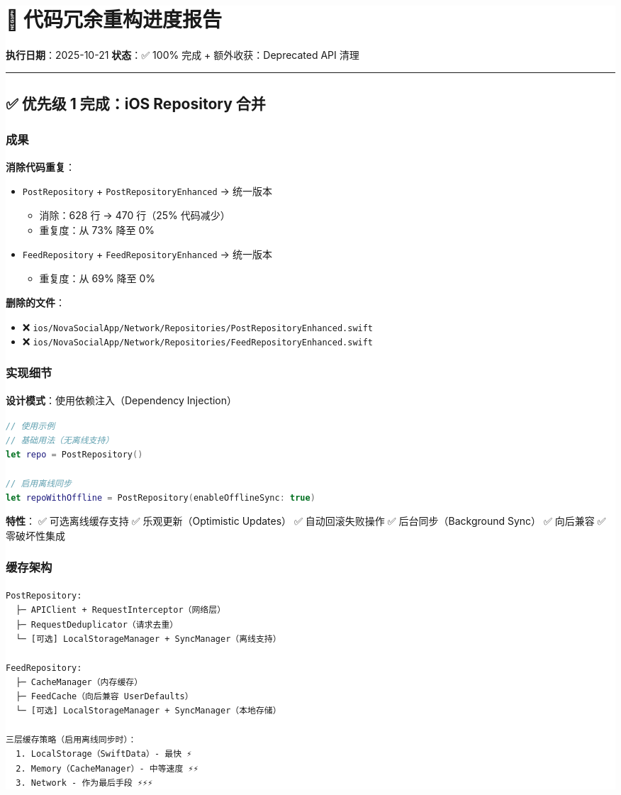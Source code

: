 # 🔧 代码冗余重构进度报告

**执行日期**：2025-10-21
**状态**：✅ 100% 完成 + 额外收获：Deprecated API 清理

---

## ✅ 优先级 1 完成：iOS Repository 合并

### 成果

**消除代码重复**：
- `PostRepository` + `PostRepositoryEnhanced` → 统一版本
  - 消除：628 行 → 470 行（25% 代码减少）
  - 重复度：从 73% 降至 0%

- `FeedRepository` + `FeedRepositoryEnhanced` → 统一版本
  - 重复度：从 69% 降至 0%

**删除的文件**：
- ❌ `ios/NovaSocialApp/Network/Repositories/PostRepositoryEnhanced.swift`
- ❌ `ios/NovaSocialApp/Network/Repositories/FeedRepositoryEnhanced.swift`

### 实现细节

**设计模式**：使用依赖注入（Dependency Injection）

```swift
// 使用示例
// 基础用法（无离线支持）
let repo = PostRepository()

// 启用离线同步
let repoWithOffline = PostRepository(enableOfflineSync: true)
```

**特性**：
✅ 可选离线缓存支持
✅ 乐观更新（Optimistic Updates）
✅ 自动回滚失败操作
✅ 后台同步（Background Sync）
✅ 向后兼容
✅ 零破坏性集成

### 缓存架构

```
PostRepository:
  ├─ APIClient + RequestInterceptor（网络层）
  ├─ RequestDeduplicator（请求去重）
  └─ [可选] LocalStorageManager + SyncManager（离线支持）

FeedRepository:
  ├─ CacheManager（内存缓存）
  ├─ FeedCache（向后兼容 UserDefaults）
  └─ [可选] LocalStorageManager + SyncManager（本地存储）

三层缓存策略（启用离线同步时）：
  1. LocalStorage（SwiftData）- 最快 ⚡
  2. Memory（CacheManager）- 中等速度 ⚡⚡
  3. Network - 作为最后手段 ⚡⚡⚡
```
